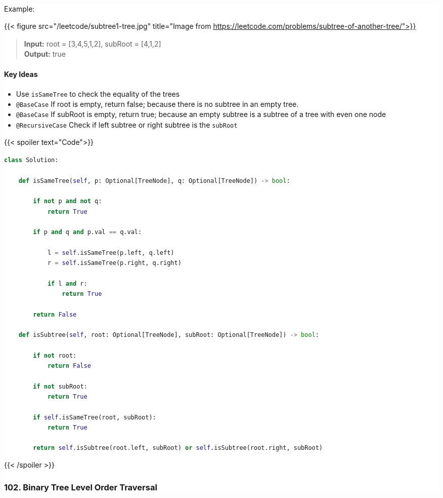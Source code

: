Example:

{{< figure src="/leetcode/subtree1-tree.jpg" title="Image from https://leetcode.com/problems/subtree-of-another-tree/">}}

> **Input:** root = [3,4,5,1,2], subRoot = [4,1,2] \
> **Output:** true

#### Key Ideas

- Use `isSameTree` to check the equality of the trees
- `@BaseCase` If root is empty, return false; because there is no subtree in an empty tree.
- `@BaseCase` If subRoot is empty, return true; because an empty subtree is a subtree of a tree with even one node
- `@RecursiveCase` Check if left subtree or right subtree is the `subRoot`

{{< spoiler text="Code">}}

```python
class Solution:

    def isSameTree(self, p: Optional[TreeNode], q: Optional[TreeNode]) -> bool:

        if not p and not q:
            return True

        if p and q and p.val == q.val:

            l = self.isSameTree(p.left, q.left)
            r = self.isSameTree(p.right, q.right)

            if l and r:
                return True

        return False

    def isSubtree(self, root: Optional[TreeNode], subRoot: Optional[TreeNode]) -> bool:

        if not root:
            return False

        if not subRoot:
            return True

        if self.isSameTree(root, subRoot):
            return True

        return self.isSubtree(root.left, subRoot) or self.isSubtree(root.right, subRoot)

```

{{< /spoiler >}}

### 102. Binary Tree Level Order Traversal
